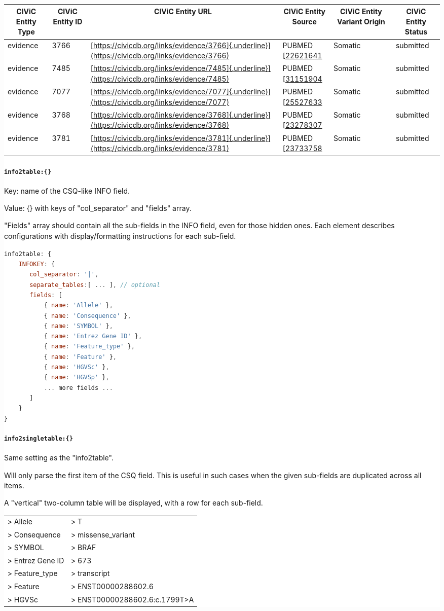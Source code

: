 | CIViC Entity Type | CIViC Entity ID | CIViC Entity URL                                                                                | CIViC Entity Source                                              | CIViC Entity Variant Origin | CIViC Entity Status |
| ----------------- | --------------- | ----------------------------------------------------------------------------------------------- | ---------------------------------------------------------------- | --------------------------- | ------------------- |
| evidence          | 3766            | [https://civicdb.org/links/evidence/3766]{.underline}](https://civicdb.org/links/evidence/3766) | PUBMED [[22621641](https://www.ncbi.nlm.nih.gov/pubmed/22621641) | Somatic                     | submitted           |
| evidence          | 7485            | [https://civicdb.org/links/evidence/7485]{.underline}](https://civicdb.org/links/evidence/7485) | PUBMED [[31151904](https://www.ncbi.nlm.nih.gov/pubmed/31151904) | Somatic                     | submitted           |
| evidence          | 7077            | [https://civicdb.org/links/evidence/7077]{.underline}](https://civicdb.org/links/evidence/7077) | PUBMED [[25527633](https://www.ncbi.nlm.nih.gov/pubmed/25527633) | Somatic                     | submitted           |
| evidence          | 3768            | [https://civicdb.org/links/evidence/3768]{.underline}](https://civicdb.org/links/evidence/3768) | PUBMED [[23278307](https://www.ncbi.nlm.nih.gov/pubmed/23278307) | Somatic                     | submitted           |
| evidence          | 3781            | [https://civicdb.org/links/evidence/3781]{.underline}](https://civicdb.org/links/evidence/3781) | PUBMED [[23733758](https://www.ncbi.nlm.nih.gov/pubmed/23733758) | Somatic                     | submitted           |

#### `info2table:{}`

Key: name of the CSQ-like INFO field.

Value: {} with keys of "col_separator" and "fields" array.

"Fields" array should contain all the sub-fields in the INFO field, even for those hidden ones. Each element describes configurations with
display/formatting instructions for each sub-field.

```javascript
info2table: {
    INFOKEY: {
       col_separator: '|',
       separate_tables:[ ... ], // optional
       fields: [
           { name: 'Allele' },
           { name: 'Consequence' },
           { name: 'SYMBOL' },
           { name: 'Entrez Gene ID' },
           { name: 'Feature_type' },
           { name: 'Feature' },
           { name: 'HGVSc' },
           { name: 'HGVSp' },
           ... more fields ... 
       ]
    }
}
```

#### `info2singletable:{}`

Same setting as the "info2table".

Will only parse the first item of the CSQ field. This is useful in such
cases when the given sub-fields are duplicated across all items.

A "vertical" two-column table will be displayed, with a row for each
sub-field.

|                  |                               |
| ---------------- | ----------------------------- |
| > Allele         | > T                           |
| > Consequence    | > missense_variant            |
| > SYMBOL         | > BRAF                        |
| > Entrez Gene ID | > 673                         |
| > Feature_type   | > transcript                  |
| > Feature        | > ENST00000288602.6           |
| > HGVSc          | > ENST00000288602.6:c.1799T>A |
